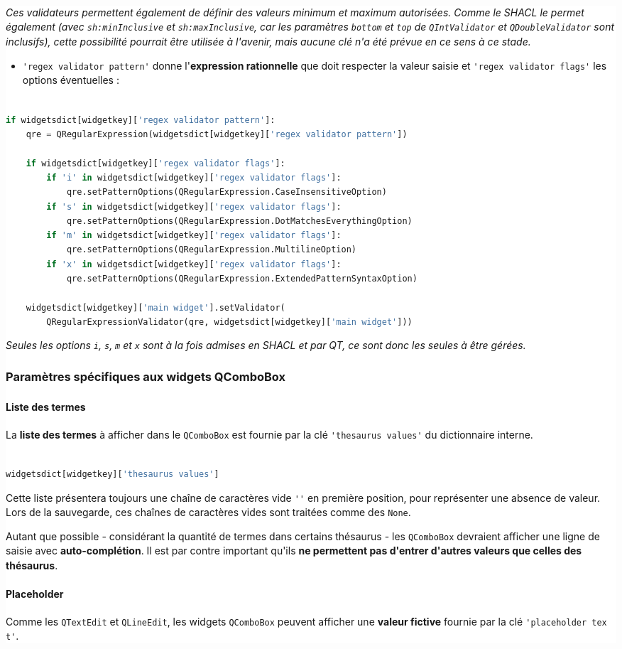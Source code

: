 *Ces validateurs permettent également de définir des valeurs minimum et maximum autorisées. Comme le SHACL le permet également (avec `sh:minInclusive` et `sh:maxInclusive`, car les paramètres `bottom` et `top` de `QIntValidator` et `QDoubleValidator` sont inclusifs), cette possibilité pourrait être utilisée à l'avenir, mais aucune clé n'a été prévue en ce sens à ce stade.*

- `'regex validator pattern'` donne l'**expression rationnelle** que doit respecter la valeur saisie et `'regex validator flags'` les options éventuelles :

```python

if widgetsdict[widgetkey]['regex validator pattern']:
    qre = QRegularExpression(widgetsdict[widgetkey]['regex validator pattern'])

    if widgetsdict[widgetkey]['regex validator flags']:
        if 'i' in widgetsdict[widgetkey]['regex validator flags']:
            qre.setPatternOptions(QRegularExpression.CaseInsensitiveOption)        
        if 's' in widgetsdict[widgetkey]['regex validator flags']:
            qre.setPatternOptions(QRegularExpression.DotMatchesEverythingOption)
        if 'm' in widgetsdict[widgetkey]['regex validator flags']:
            qre.setPatternOptions(QRegularExpression.MultilineOption)
        if 'x' in widgetsdict[widgetkey]['regex validator flags']:
            qre.setPatternOptions(QRegularExpression.ExtendedPatternSyntaxOption)

    widgetsdict[widgetkey]['main widget'].setValidator(
        QRegularExpressionValidator(qre, widgetsdict[widgetkey]['main widget']))

```

*Seules les options `i`, `s`, `m` et `x` sont à la fois admises en SHACL et par QT, ce sont donc les seules à être gérées.*


### Paramètres spécifiques aux widgets QComboBox

#### Liste des termes

La **liste des termes** à afficher dans le `QComboBox` est fournie par la clé `'thesaurus values'` du dictionnaire interne.

```python

widgetsdict[widgetkey]['thesaurus values']

```

Cette liste présentera toujours une chaîne de caractères vide `''` en première position, pour représenter une absence de valeur. Lors de la sauvegarde, ces chaînes de caractères vides sont traitées comme des `None`.

Autant que possible - considérant la quantité de termes dans certains thésaurus - les `QComboBox` devraient afficher une ligne de saisie avec **auto-complétion**. Il est par contre important qu'ils **ne permettent pas d'entrer d'autres valeurs que celles des thésaurus**.

#### Placeholder

Comme les `QTextEdit` et `QLineEdit`, les widgets `QComboBox` peuvent afficher une **valeur fictive** fournie par la clé `'placeholder text'`.
